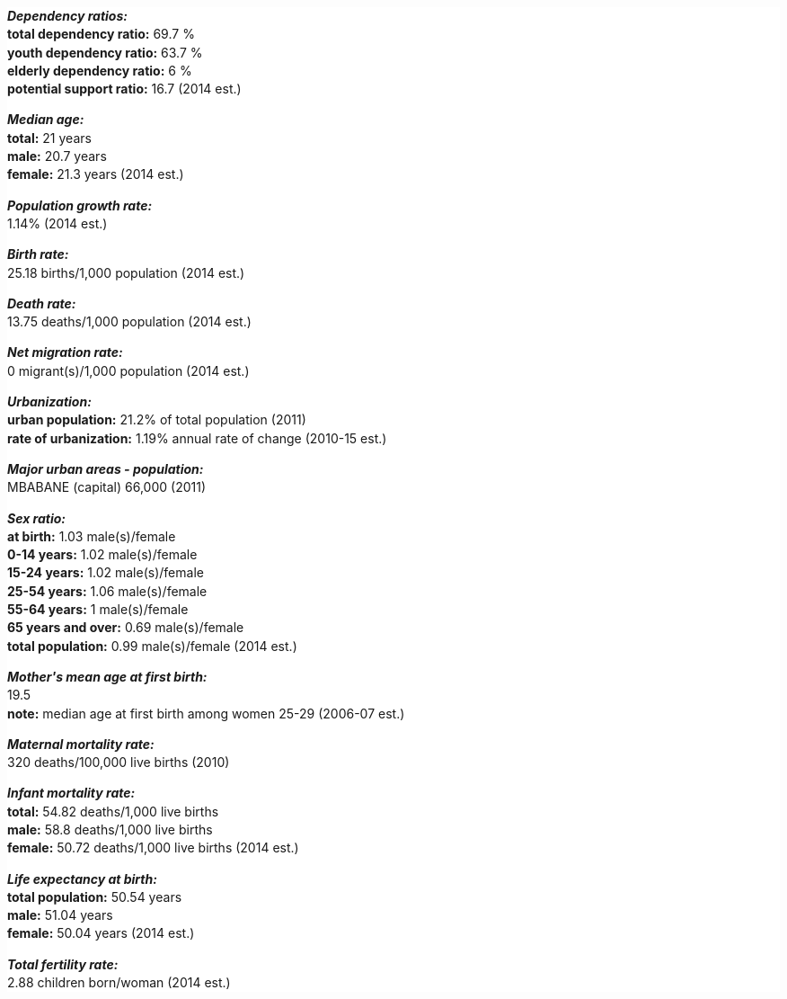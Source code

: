 **_Dependency ratios:_**   
**total dependency ratio:** 69.7 %   
**youth dependency ratio:** 63.7 %   
**elderly dependency ratio:** 6 %   
**potential support ratio:** 16.7 (2014 est.)

**_Median age:_**   
**total:** 21 years   
**male:** 20.7 years   
**female:** 21.3 years (2014 est.)

**_Population growth rate:_**   
1.14% (2014 est.)

**_Birth rate:_**   
25.18 births/1,000 population (2014 est.)

**_Death rate:_**   
13.75 deaths/1,000 population (2014 est.)

**_Net migration rate:_**   
0 migrant(s)/1,000 population (2014 est.)

**_Urbanization:_**   
**urban population:** 21.2% of total population (2011)   
**rate of urbanization:** 1.19% annual rate of change (2010-15 est.)

**_Major urban areas - population:_**   
MBABANE (capital) 66,000 (2011)

**_Sex ratio:_**   
**at birth:** 1.03 male(s)/female   
**0-14 years:** 1.02 male(s)/female   
**15-24 years:** 1.02 male(s)/female   
**25-54 years:** 1.06 male(s)/female   
**55-64 years:** 1 male(s)/female   
**65 years and over:** 0.69 male(s)/female   
**total population:** 0.99 male(s)/female (2014 est.)

**_Mother's mean age at first birth:_**   
19.5   
**note:** median age at first birth among women 25-29 (2006-07 est.)

**_Maternal mortality rate:_**   
320 deaths/100,000 live births (2010)

**_Infant mortality rate:_**   
**total:** 54.82 deaths/1,000 live births   
**male:** 58.8 deaths/1,000 live births   
**female:** 50.72 deaths/1,000 live births (2014 est.)

**_Life expectancy at birth:_**   
**total population:** 50.54 years   
**male:** 51.04 years   
**female:** 50.04 years (2014 est.)

**_Total fertility rate:_**   
2.88 children born/woman (2014 est.)
